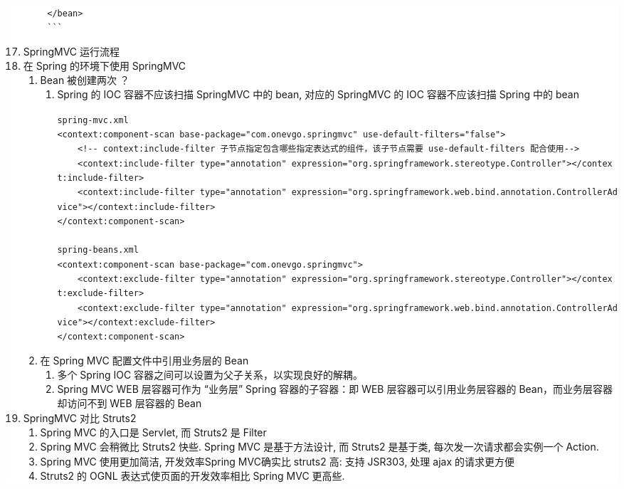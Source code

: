             </bean>
            ```
17. SpringMVC 运行流程
18. 在 Spring 的环境下使用 SpringMVC
    1. Bean 被创建两次 ？
        1. Spring 的 IOC 容器不应该扫描 SpringMVC 中的 bean, 对应的 SpringMVC 的 IOC 容器不应该扫描 Spring 中的 bean
            ```
            spring-mvc.xml
            <context:component-scan base-package="com.onevgo.springmvc" use-default-filters="false">
                <!-- context:include-filter 子节点指定包含哪些指定表达式的组件，该子节点需要 use-default-filters 配合使用-->
                <context:include-filter type="annotation" expression="org.springframework.stereotype.Controller"></context:include-filter>
                <context:include-filter type="annotation" expression="org.springframework.web.bind.annotation.ControllerAdvice"></context:include-filter>
            </context:component-scan>
            
            spring-beans.xml
            <context:component-scan base-package="com.onevgo.springmvc">
                <context:exclude-filter type="annotation" expression="org.springframework.stereotype.Controller"></context:exclude-filter>
                <context:exclude-filter type="annotation" expression="org.springframework.web.bind.annotation.ControllerAdvice"></context:exclude-filter>
            </context:component-scan>
            ```
    2. 在 Spring MVC 配置文件中引用业务层的 Bean
        1. 多个 Spring IOC 容器之间可以设置为父子关系，以实现良好的解耦。
        2. Spring MVC WEB 层容器可作为 “业务层” Spring 容器的子容器：即 WEB 层容器可以引用业务层容器的 Bean，而业务层容器却访问不到 WEB 层容器的 Bean
19. SpringMVC 对比 Struts2
    1. Spring MVC 的入口是 Servlet, 而 Struts2 是 Filter
    2. Spring MVC 会稍微比 Struts2 快些. Spring MVC 是基于方法设计, 而 Struts2 是基于类, 每次发一次请求都会实例一个 Action.
    3. Spring MVC 使用更加简洁, 开发效率Spring MVC确实比 struts2 高: 支持 JSR303, 处理 ajax 的请求更方便
    4. Struts2 的 OGNL 表达式使页面的开发效率相比 Spring MVC 更高些. 
